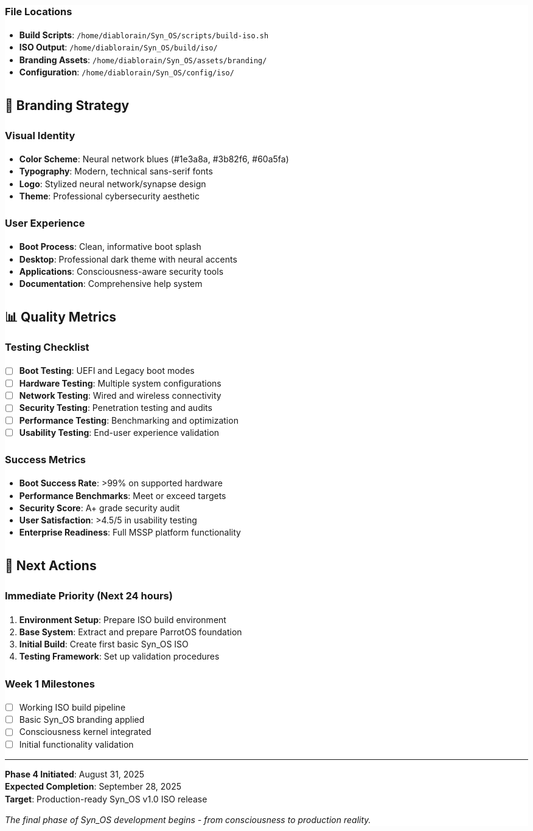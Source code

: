 ### File Locations
- **Build Scripts**: `/home/diablorain/Syn_OS/scripts/build-iso.sh`
- **ISO Output**: `/home/diablorain/Syn_OS/build/iso/`
- **Branding Assets**: `/home/diablorain/Syn_OS/assets/branding/`
- **Configuration**: `/home/diablorain/Syn_OS/config/iso/`

## 🎨 Branding Strategy

### Visual Identity
- **Color Scheme**: Neural network blues (#1e3a8a, #3b82f6, #60a5fa)
- **Typography**: Modern, technical sans-serif fonts
- **Logo**: Stylized neural network/synapse design
- **Theme**: Professional cybersecurity aesthetic

### User Experience
- **Boot Process**: Clean, informative boot splash
- **Desktop**: Professional dark theme with neural accents
- **Applications**: Consciousness-aware security tools
- **Documentation**: Comprehensive help system

## 📊 Quality Metrics

### Testing Checklist
- [ ] **Boot Testing**: UEFI and Legacy boot modes
- [ ] **Hardware Testing**: Multiple system configurations
- [ ] **Network Testing**: Wired and wireless connectivity
- [ ] **Security Testing**: Penetration testing and audits
- [ ] **Performance Testing**: Benchmarking and optimization
- [ ] **Usability Testing**: End-user experience validation

### Success Metrics
- **Boot Success Rate**: >99% on supported hardware
- **Performance Benchmarks**: Meet or exceed targets
- **Security Score**: A+ grade security audit
- **User Satisfaction**: >4.5/5 in usability testing
- **Enterprise Readiness**: Full MSSP platform functionality

## 🚀 Next Actions

### Immediate Priority (Next 24 hours)
1. **Environment Setup**: Prepare ISO build environment
2. **Base System**: Extract and prepare ParrotOS foundation
3. **Initial Build**: Create first basic Syn_OS ISO
4. **Testing Framework**: Set up validation procedures

### Week 1 Milestones
- [ ] Working ISO build pipeline
- [ ] Basic Syn_OS branding applied
- [ ] Consciousness kernel integrated
- [ ] Initial functionality validation

---

**Phase 4 Initiated**: August 31, 2025  
**Expected Completion**: September 28, 2025  
**Target**: Production-ready Syn_OS v1.0 ISO release

*The final phase of Syn_OS development begins - from consciousness to production reality.*
